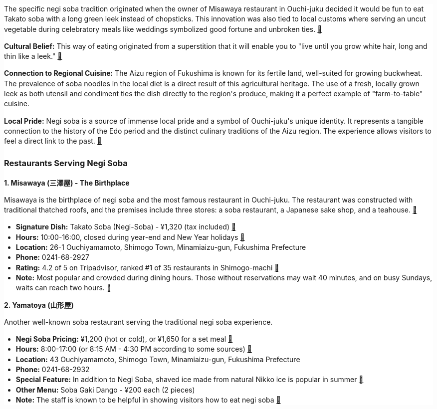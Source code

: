 The specific negi soba tradition originated when the owner of Misawaya restaurant in Ouchi-juku decided it would be fun to eat Takato soba with a long green leek instead of chopsticks. This innovation was also tied to local customs where serving an uncut vegetable during celebratory meals like weddings symbolized good fortune and unbroken ties. [🔗](https://thecitylane.com/misawaya-ouchi-juku/)

**Cultural Belief:**
This way of eating originated from a superstition that it will enable you to "live until you grow white hair, long and thin like a leek." [🔗](https://ikidane-nippon.com/en/spots/ouchi-juku)

**Connection to Regional Cuisine:**
The Aizu region of Fukushima is known for its fertile land, well-suited for growing buckwheat. The prevalence of soba noodles in the local diet is a direct result of this agricultural heritage. The use of a fresh, locally grown leek as both utensil and condiment ties the dish directly to the region's produce, making it a perfect example of "farm-to-table" cuisine.

**Local Pride:**
Negi soba is a source of immense local pride and a symbol of Ouchi-juku's unique identity. It represents a tangible connection to the history of the Edo period and the distinct culinary traditions of the Aizu region. The experience allows visitors to feel a direct link to the past. [🔗](https://www.ana.co.jp/en/us/japan-travel-planner/fukushima/0000002.html)

### Restaurants Serving Negi Soba

**1. Misawaya (三澤屋) - The Birthplace**

Misawaya is the birthplace of negi soba and the most famous restaurant in Ouchi-juku. The restaurant was constructed with traditional thatched roofs, and the premises include three stores: a soba restaurant, a Japanese sake shop, and a teahouse. [🔗](https://fukushima.travel/destination/misawaya-restaurant/294)

- **Signature Dish:** Takato Soba (Negi-Soba) - ¥1,320 (tax included) [🔗](https://fukushima.travel/destination/misawaya-restaurant/294)
- **Hours:** 10:00-16:00, closed during year-end and New Year holidays [🔗](https://www.japan-guide.com/e/e7710.html)
- **Location:** 26-1 Ouchiyamamoto, Shimogo Town, Minamiaizu-gun, Fukushima Prefecture
- **Phone:** 0241-68-2927
- **Rating:** 4.2 of 5 on Tripadvisor, ranked #1 of 35 restaurants in Shimogo-machi [🔗](https://www.tripadvisor.com/Restaurant_Review-g1120990-d1667727-Reviews-Ouchijuku_Misawaya-Shimogo_machi_Minamiaizu_gun_Fukushima_Prefecture_Tohoku.html)
- **Note:** Most popular and crowded during dining hours. Those without reservations may wait 40 minutes, and on busy Sundays, waits can reach two hours. [🔗](https://fukushima.travel/destination/misawaya-restaurant/294)

**2. Yamatoya (山形屋)**

Another well-known soba restaurant serving the traditional negi soba experience.

- **Negi Soba Pricing:** ¥1,200 (hot or cold), or ¥1,650 for a set meal [🔗](https://soranews24.com/2025/10/11/why-do-tourists-eat-noodles-with-a-green-onion-instead-of-chopsticks-in-this-edo-town/)
- **Hours:** 8:00-17:00 (or 8:15 AM - 4:30 PM according to some sources) [🔗](https://triplovers.jp/tohoku/en/article/2307)
- **Location:** 43 Ouchiyamamoto, Shimogo Town, Minamiaizu-gun, Fukushima Prefecture
- **Phone:** 0241-68-2932
- **Special Feature:** In addition to Negi Soba, shaved ice made from natural Nikko ice is popular in summer [🔗](https://triplovers.jp/tohoku/en/article/2307)
- **Other Menu:** Soba Gaki Dango - ¥200 each (2 pieces)
- **Note:** The staff is known to be helpful in showing visitors how to eat negi soba [🔗](https://soranews24.com/2025/10/11/why-do-tourists-eat-noodles-with-a-green-onion-instead-of-chopsticks-in-this-edo-town/)
